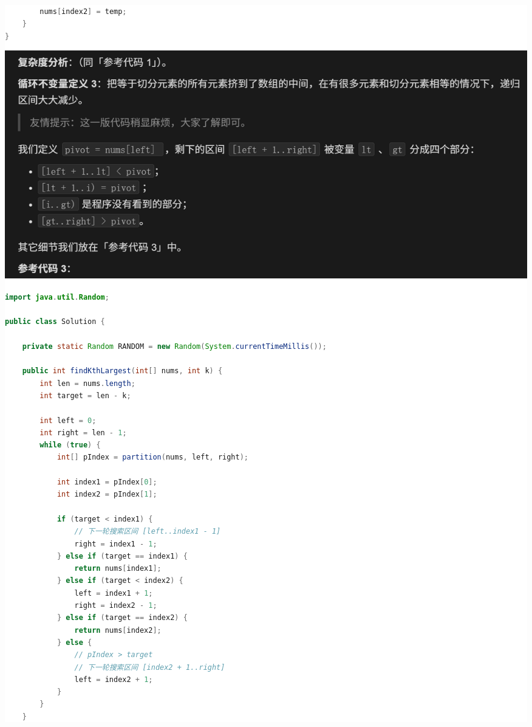 ```java
        nums[index2] = temp;
    }
}


```
![alt text](image-112.png)

```java
import java.util.Random;

public class Solution {

    private static Random RANDOM = new Random(System.currentTimeMillis());

    public int findKthLargest(int[] nums, int k) {
        int len = nums.length;
        int target = len - k;

        int left = 0;
        int right = len - 1;
        while (true) {
            int[] pIndex = partition(nums, left, right);

            int index1 = pIndex[0];
            int index2 = pIndex[1];

            if (target < index1) {
                // 下一轮搜索区间 [left..index1 - 1]
                right = index1 - 1;
            } else if (target == index1) {
                return nums[index1];
            } else if (target < index2) {
                left = index1 + 1;
                right = index2 - 1;
            } else if (target == index2) {
                return nums[index2];
            } else {
                // pIndex > target
                // 下一轮搜索区间 [index2 + 1..right]
                left = index2 + 1;
            }
        }
    }
```
